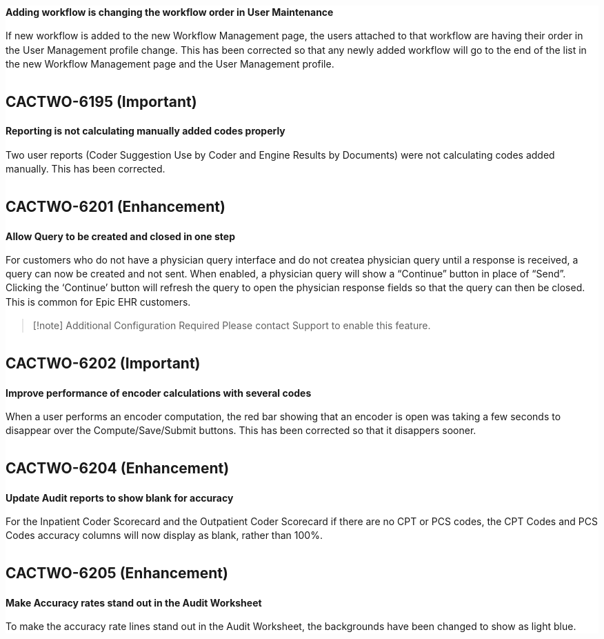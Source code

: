 **Adding workflow is changing the workflow order in User Maintenance**

If new workflow is added to the new Workflow Management page, the users
attached to that workflow are having their order in the User Management
profile change. This has been corrected so that any newly added workflow
will go to the end of the list in the new Workflow Management page and the
User Management profile.

## CACTWO-6195 (Important)

**Reporting is not calculating manually added codes properly**

Two user reports (Coder Suggestion Use by Coder and Engine Results by
Documents) were not calculating codes added manually. This has been
corrected.

## CACTWO-6201 (Enhancement)

**Allow Query to be created and closed in one step**

For customers who do not have a physician query interface and do not createa
physician query until a response is received, a query can now be created and
not sent. When enabled, a physician query will show a “Continue” button in
place of “Send”. Clicking the ‘Continue’ button will refresh the query to open
the physician response fields so that the query can then be closed. This is
common for Epic EHR customers.

> [!note] Additional Configuration Required
Please contact Support to enable this feature.

## CACTWO-6202 (Important)

**Improve performance of encoder calculations with several codes**

When a user performs an encoder computation, the red bar showing that an
encoder is open was taking a few seconds to disappear over the
Compute/Save/Submit buttons. This has been corrected so that it disappers
sooner.

## CACTWO-6204 (Enhancement)

**Update Audit reports to show blank for accuracy**

For the Inpatient Coder Scorecard and the Outpatient Coder Scorecard if there
are no CPT or PCS codes, the CPT Codes and PCS Codes accuracy columns will
now display as blank, rather than 100%.

## CACTWO-6205 (Enhancement)

**Make Accuracy rates stand out in the Audit Worksheet**

To make the accuracy rate lines stand out in the Audit Worksheet, the
backgrounds have been changed to show as light blue.
